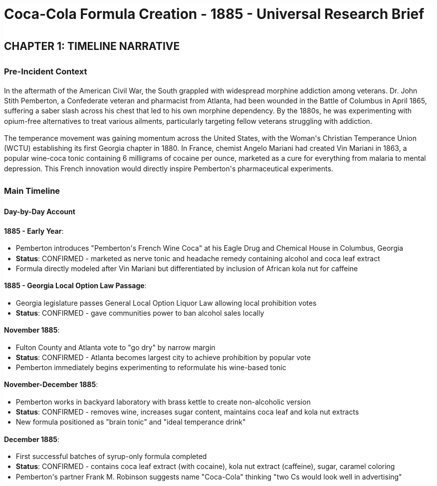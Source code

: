 # Coca-Cola Formula Creation - 1885 - Universal Research Brief

## CHAPTER 1: TIMELINE NARRATIVE

### Pre-Incident Context

In the aftermath of the American Civil War, the South grappled with widespread morphine addiction among veterans. Dr. John Stith Pemberton, a Confederate veteran and pharmacist from Atlanta, had been wounded in the Battle of Columbus in April 1865, suffering a saber slash across his chest that led to his own morphine dependency. By the 1880s, he was experimenting with opium-free alternatives to treat various ailments, particularly targeting fellow veterans struggling with addiction.

The temperance movement was gaining momentum across the United States, with the Woman's Christian Temperance Union (WCTU) establishing its first Georgia chapter in 1880. In France, chemist Angelo Mariani had created Vin Mariani in 1863, a popular wine-coca tonic containing 6 milligrams of cocaine per ounce, marketed as a cure for everything from malaria to mental depression. This French innovation would directly inspire Pemberton's pharmaceutical experiments.

### Main Timeline

#### Day-by-Day Account

**1885 - Early Year**:
- Pemberton introduces "Pemberton's French Wine Coca" at his Eagle Drug and Chemical House in Columbus, Georgia
- **Status**: CONFIRMED - marketed as nerve tonic and headache remedy containing alcohol and coca leaf extract
- Formula directly modeled after Vin Mariani but differentiated by inclusion of African kola nut for caffeine

**1885 - Georgia Local Option Law Passage**:
- Georgia legislature passes General Local Option Liquor Law allowing local prohibition votes
- **Status**: CONFIRMED - gave communities power to ban alcohol sales locally

**November 1885**:
- Fulton County and Atlanta vote to "go dry" by narrow margin
- **Status**: CONFIRMED - Atlanta becomes largest city to achieve prohibition by popular vote
- Pemberton immediately begins experimenting to reformulate his wine-based tonic

**November-December 1885**:
- Pemberton works in backyard laboratory with brass kettle to create non-alcoholic version
- **Status**: CONFIRMED - removes wine, increases sugar content, maintains coca leaf and kola nut extracts
- New formula positioned as "brain tonic" and "ideal temperance drink"

**December 1885**:
- First successful batches of syrup-only formula completed
- **Status**: CONFIRMED - contains coca leaf extract (with cocaine), kola nut extract (caffeine), sugar, caramel coloring
- Pemberton's partner Frank M. Robinson suggests name "Coca-Cola" thinking "two Cs would look well in advertising"
